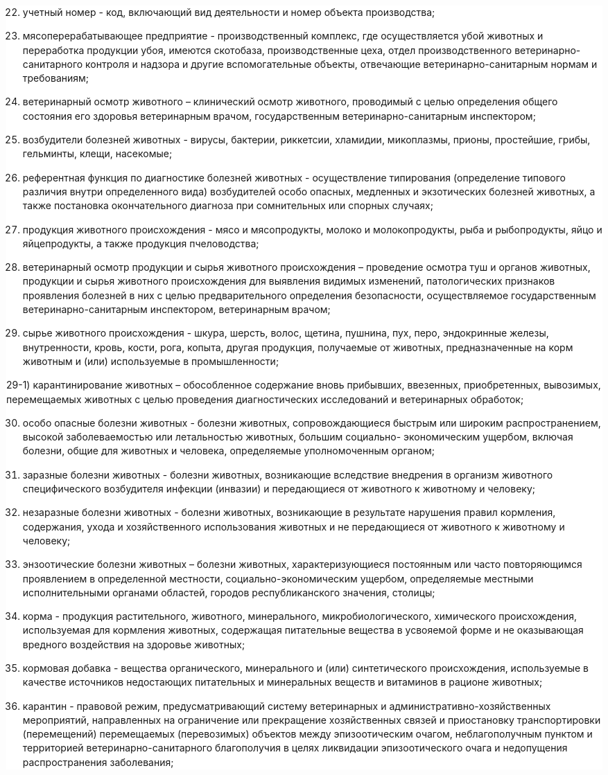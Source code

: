 22) учетный номер - код, включающий вид деятельности и номер объекта производства;

23) мясоперерабатывающее предприятие - производственный комплекс, где осуществляется убой животных и переработка продукции убоя, имеются скотобаза, производственные цеха, отдел производственного ветеринарно-санитарного контроля и надзора и другие вспомогательные объекты, отвечающие ветеринарно-санитарным нормам и требованиям;

24) ветеринарный осмотр животного – клинический осмотр животного, проводимый с целью определения общего состояния его здоровья ветеринарным врачом, государственным ветеринарно-санитарным инспектором;

25) возбудители болезней животных - вирусы, бактерии, риккетсии, хламидии, микоплазмы, прионы, простейшие, грибы, гельминты, клещи, насекомые;

26) референтная функция по диагностике болезней животных - осуществление типирования (определение типового различия внутри определенного вида) возбудителей особо опасных, медленных и экзотических болезней животных, а также постановка окончательного диагноза при сомнительных или спорных случаях;

27) продукция животного происхождения - мясо и мясопродукты, молоко и молокопродукты, рыба и рыбопродукты, яйцо и яйцепродукты, а также продукция пчеловодства;

28) ветеринарный осмотр продукции и сырья животного происхождения – проведение осмотра туш и органов животных, продукции и сырья животного происхождения для выявления видимых изменений, патологических признаков проявления болезней в них с целью предварительного определения безопасности, осуществляемое государственным ветеринарно-санитарным инспектором, ветеринарным врачом;

29) сырье животного происхождения - шкура, шерсть, волос, щетина, пушнина, пух, перо, эндокринные железы, внутренности, кровь, кости, рога, копыта, другая продукция, получаемые от животных, предназначенные на корм животным и (или) используемые в промышленности;

29-1) карантинирование животных – обособленное содержание вновь прибывших, ввезенных, приобретенных, вывозимых, перемещаемых животных с целью проведения диагностических исследований и ветеринарных обработок;

30) особо опасные болезни животных - болезни животных, сопровождающиеся быстрым или широким распространением, высокой заболеваемостью или летальностью животных, большим социально- экономическим ущербом, включая болезни, общие для животных и человека, определяемые уполномоченным органом;

31) заразные болезни животных - болезни животных, возникающие вследствие внедрения в организм животного специфического возбудителя инфекции (инвазии) и передающиеся от животного к животному и человеку;

32) незаразные болезни животных - болезни животных, возникающие в результате нарушения правил кормления, содержания, ухода и хозяйственного использования животных и не передающиеся от животного к животному и человеку;

33) энзоотические болезни животных – болезни животных, характеризующиеся постоянным или часто повторяющимся проявлением в определенной местности, социально-экономическим ущербом, определяемые местными исполнительными органами областей, городов республиканского значения, столицы;

34) корма - продукция растительного, животного, минерального, микробиологического, химического происхождения, используемая для кормления животных, содержащая питательные вещества в усвояемой форме и не оказывающая вредного воздействия на здоровье животных;

35) кормовая добавка - вещества органического, минерального и (или) синтетического происхождения, используемые в качестве источников недостающих питательных и минеральных веществ и витаминов в рационе животных;

36) карантин - правовой режим, предусматривающий систему ветеринарных и административно-хозяйственных мероприятий, направленных на ограничение или прекращение хозяйственных связей и приостановку транспортировки (перемещений) перемещаемых (перевозимых) объектов между эпизоотическим очагом, неблагополучным пунктом и территорией ветеринарно-санитарного благополучия в целях ликвидации эпизоотического очага и недопущения распространения заболевания;
